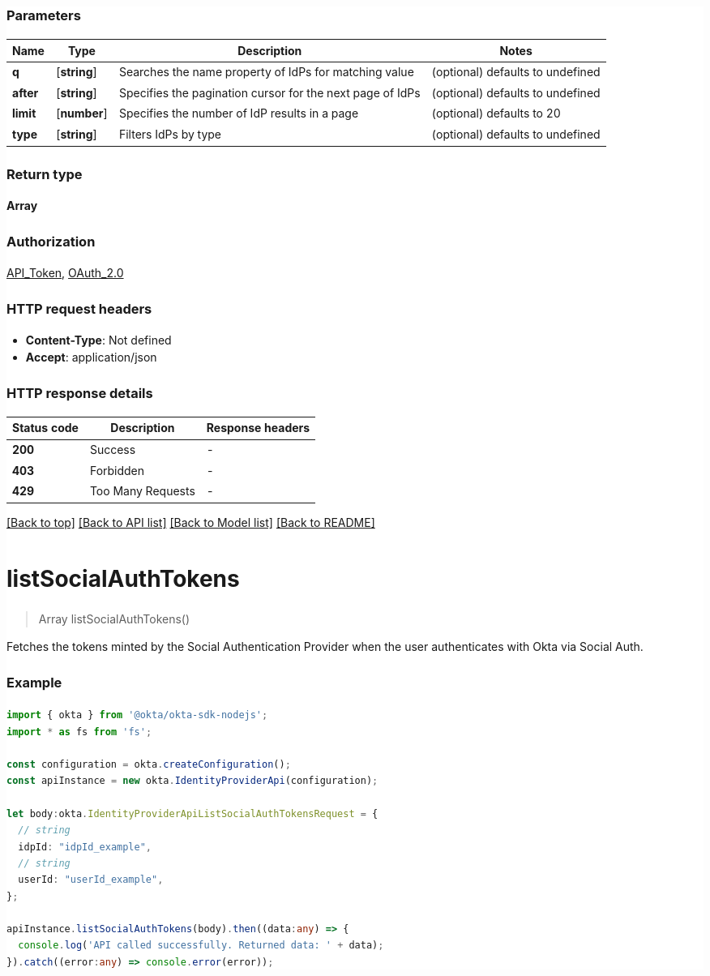 
### Parameters

Name | Type | Description  | Notes
------------- | ------------- | ------------- | -------------
 **q** | [**string**] | Searches the name property of IdPs for matching value | (optional) defaults to undefined
 **after** | [**string**] | Specifies the pagination cursor for the next page of IdPs | (optional) defaults to undefined
 **limit** | [**number**] | Specifies the number of IdP results in a page | (optional) defaults to 20
 **type** | [**string**] | Filters IdPs by type | (optional) defaults to undefined


### Return type

**Array<IdentityProvider>**

### Authorization

[API_Token](README.md#API_Token), [OAuth_2.0](README.md#OAuth_2.0)

### HTTP request headers

 - **Content-Type**: Not defined
 - **Accept**: application/json


### HTTP response details
| Status code | Description | Response headers |
|-------------|-------------|------------------|
**200** | Success |  -  |
**403** | Forbidden |  -  |
**429** | Too Many Requests |  -  |

[[Back to top]](#) [[Back to API list]](README.md#documentation-for-api-endpoints) [[Back to Model list]](README.md#documentation-for-models) [[Back to README]](README.md)

# **listSocialAuthTokens**
> Array<SocialAuthToken> listSocialAuthTokens()

Fetches the tokens minted by the Social Authentication Provider when the user authenticates with Okta via Social Auth.

### Example


```typescript
import { okta } from '@okta/okta-sdk-nodejs';
import * as fs from 'fs';

const configuration = okta.createConfiguration();
const apiInstance = new okta.IdentityProviderApi(configuration);

let body:okta.IdentityProviderApiListSocialAuthTokensRequest = {
  // string
  idpId: "idpId_example",
  // string
  userId: "userId_example",
};

apiInstance.listSocialAuthTokens(body).then((data:any) => {
  console.log('API called successfully. Returned data: ' + data);
}).catch((error:any) => console.error(error));
```
